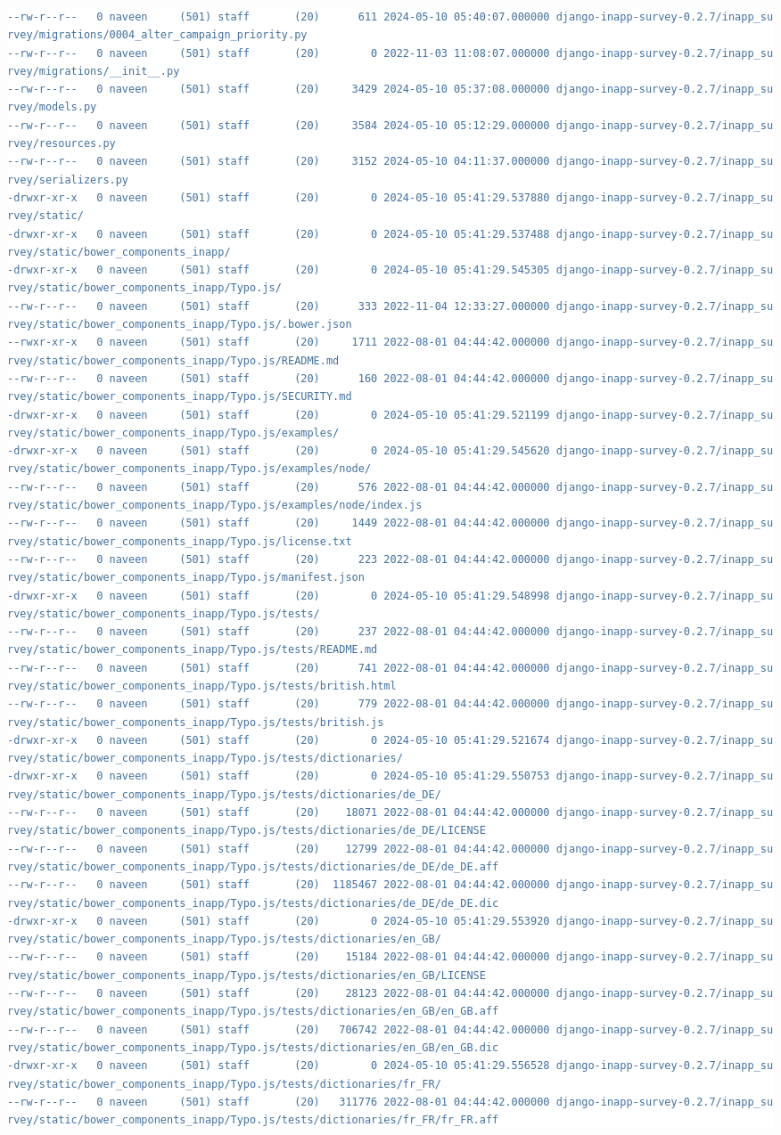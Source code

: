```diff
--rw-r--r--   0 naveen     (501) staff       (20)      611 2024-05-10 05:40:07.000000 django-inapp-survey-0.2.7/inapp_survey/migrations/0004_alter_campaign_priority.py
--rw-r--r--   0 naveen     (501) staff       (20)        0 2022-11-03 11:08:07.000000 django-inapp-survey-0.2.7/inapp_survey/migrations/__init__.py
--rw-r--r--   0 naveen     (501) staff       (20)     3429 2024-05-10 05:37:08.000000 django-inapp-survey-0.2.7/inapp_survey/models.py
--rw-r--r--   0 naveen     (501) staff       (20)     3584 2024-05-10 05:12:29.000000 django-inapp-survey-0.2.7/inapp_survey/resources.py
--rw-r--r--   0 naveen     (501) staff       (20)     3152 2024-05-10 04:11:37.000000 django-inapp-survey-0.2.7/inapp_survey/serializers.py
-drwxr-xr-x   0 naveen     (501) staff       (20)        0 2024-05-10 05:41:29.537880 django-inapp-survey-0.2.7/inapp_survey/static/
-drwxr-xr-x   0 naveen     (501) staff       (20)        0 2024-05-10 05:41:29.537488 django-inapp-survey-0.2.7/inapp_survey/static/bower_components_inapp/
-drwxr-xr-x   0 naveen     (501) staff       (20)        0 2024-05-10 05:41:29.545305 django-inapp-survey-0.2.7/inapp_survey/static/bower_components_inapp/Typo.js/
--rw-r--r--   0 naveen     (501) staff       (20)      333 2022-11-04 12:33:27.000000 django-inapp-survey-0.2.7/inapp_survey/static/bower_components_inapp/Typo.js/.bower.json
--rwxr-xr-x   0 naveen     (501) staff       (20)     1711 2022-08-01 04:44:42.000000 django-inapp-survey-0.2.7/inapp_survey/static/bower_components_inapp/Typo.js/README.md
--rw-r--r--   0 naveen     (501) staff       (20)      160 2022-08-01 04:44:42.000000 django-inapp-survey-0.2.7/inapp_survey/static/bower_components_inapp/Typo.js/SECURITY.md
-drwxr-xr-x   0 naveen     (501) staff       (20)        0 2024-05-10 05:41:29.521199 django-inapp-survey-0.2.7/inapp_survey/static/bower_components_inapp/Typo.js/examples/
-drwxr-xr-x   0 naveen     (501) staff       (20)        0 2024-05-10 05:41:29.545620 django-inapp-survey-0.2.7/inapp_survey/static/bower_components_inapp/Typo.js/examples/node/
--rw-r--r--   0 naveen     (501) staff       (20)      576 2022-08-01 04:44:42.000000 django-inapp-survey-0.2.7/inapp_survey/static/bower_components_inapp/Typo.js/examples/node/index.js
--rw-r--r--   0 naveen     (501) staff       (20)     1449 2022-08-01 04:44:42.000000 django-inapp-survey-0.2.7/inapp_survey/static/bower_components_inapp/Typo.js/license.txt
--rw-r--r--   0 naveen     (501) staff       (20)      223 2022-08-01 04:44:42.000000 django-inapp-survey-0.2.7/inapp_survey/static/bower_components_inapp/Typo.js/manifest.json
-drwxr-xr-x   0 naveen     (501) staff       (20)        0 2024-05-10 05:41:29.548998 django-inapp-survey-0.2.7/inapp_survey/static/bower_components_inapp/Typo.js/tests/
--rw-r--r--   0 naveen     (501) staff       (20)      237 2022-08-01 04:44:42.000000 django-inapp-survey-0.2.7/inapp_survey/static/bower_components_inapp/Typo.js/tests/README.md
--rw-r--r--   0 naveen     (501) staff       (20)      741 2022-08-01 04:44:42.000000 django-inapp-survey-0.2.7/inapp_survey/static/bower_components_inapp/Typo.js/tests/british.html
--rw-r--r--   0 naveen     (501) staff       (20)      779 2022-08-01 04:44:42.000000 django-inapp-survey-0.2.7/inapp_survey/static/bower_components_inapp/Typo.js/tests/british.js
-drwxr-xr-x   0 naveen     (501) staff       (20)        0 2024-05-10 05:41:29.521674 django-inapp-survey-0.2.7/inapp_survey/static/bower_components_inapp/Typo.js/tests/dictionaries/
-drwxr-xr-x   0 naveen     (501) staff       (20)        0 2024-05-10 05:41:29.550753 django-inapp-survey-0.2.7/inapp_survey/static/bower_components_inapp/Typo.js/tests/dictionaries/de_DE/
--rw-r--r--   0 naveen     (501) staff       (20)    18071 2022-08-01 04:44:42.000000 django-inapp-survey-0.2.7/inapp_survey/static/bower_components_inapp/Typo.js/tests/dictionaries/de_DE/LICENSE
--rw-r--r--   0 naveen     (501) staff       (20)    12799 2022-08-01 04:44:42.000000 django-inapp-survey-0.2.7/inapp_survey/static/bower_components_inapp/Typo.js/tests/dictionaries/de_DE/de_DE.aff
--rw-r--r--   0 naveen     (501) staff       (20)  1185467 2022-08-01 04:44:42.000000 django-inapp-survey-0.2.7/inapp_survey/static/bower_components_inapp/Typo.js/tests/dictionaries/de_DE/de_DE.dic
-drwxr-xr-x   0 naveen     (501) staff       (20)        0 2024-05-10 05:41:29.553920 django-inapp-survey-0.2.7/inapp_survey/static/bower_components_inapp/Typo.js/tests/dictionaries/en_GB/
--rw-r--r--   0 naveen     (501) staff       (20)    15184 2022-08-01 04:44:42.000000 django-inapp-survey-0.2.7/inapp_survey/static/bower_components_inapp/Typo.js/tests/dictionaries/en_GB/LICENSE
--rw-r--r--   0 naveen     (501) staff       (20)    28123 2022-08-01 04:44:42.000000 django-inapp-survey-0.2.7/inapp_survey/static/bower_components_inapp/Typo.js/tests/dictionaries/en_GB/en_GB.aff
--rw-r--r--   0 naveen     (501) staff       (20)   706742 2022-08-01 04:44:42.000000 django-inapp-survey-0.2.7/inapp_survey/static/bower_components_inapp/Typo.js/tests/dictionaries/en_GB/en_GB.dic
-drwxr-xr-x   0 naveen     (501) staff       (20)        0 2024-05-10 05:41:29.556528 django-inapp-survey-0.2.7/inapp_survey/static/bower_components_inapp/Typo.js/tests/dictionaries/fr_FR/
--rw-r--r--   0 naveen     (501) staff       (20)   311776 2022-08-01 04:44:42.000000 django-inapp-survey-0.2.7/inapp_survey/static/bower_components_inapp/Typo.js/tests/dictionaries/fr_FR/fr_FR.aff
```